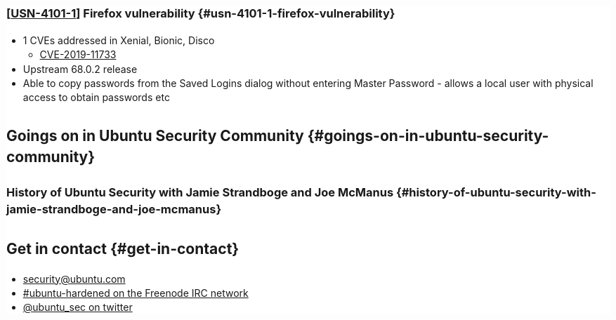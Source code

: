
### [[USN-4101-1](https://usn.ubuntu.com/4101-1/)] Firefox vulnerability {#usn-4101-1-firefox-vulnerability}

-   1 CVEs addressed in Xenial, Bionic, Disco
    -   [CVE-2019-11733](https://people.canonical.com/~ubuntu-security/cve/CVE-2019-11733)
-   Upstream 68.0.2 release
-   Able to copy passwords from the Saved Logins dialog without entering
    Master Password - allows a local user with physical access to obtain
    passwords etc


## Goings on in Ubuntu Security Community {#goings-on-in-ubuntu-security-community}


### History of Ubuntu Security with Jamie Strandboge and Joe McManus {#history-of-ubuntu-security-with-jamie-strandboge-and-joe-mcmanus}


## Get in contact {#get-in-contact}

-   [security@ubuntu.com](mailto:security@ubuntu.com)
-   [#ubuntu-hardened on the Freenode IRC network](http://webchat.freenode.net/#ubuntu-hardened)
-   [@ubuntu\_sec on twitter](https://twitter.com/ubuntu%5Fsec)